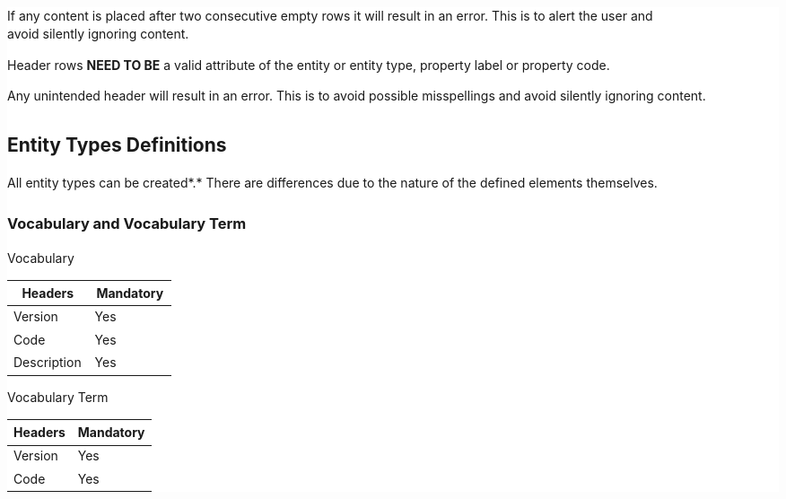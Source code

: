   

If any content is placed after two consecutive empty rows it will result
in an error. This is to alert the user and avoid silently ignoring
content.

Header rows **NEED TO BE** a valid attribute of the entity or entity
type, property label or property code.

Any unintended header will result in an error. This is to avoid possible
misspellings and avoid silently ignoring content.

## Entity Types Definitions

All entity types can be created*.* There are differences due to the
nature of the defined elements themselves.

### Vocabulary and Vocabulary Term

Vocabulary

<table style="width:99%;">
<colgroup>
<col style="width: 49%" />
<col style="width: 50%" />
</colgroup>
<thead>
<tr class="header">
<th>Headers</th>
<th>Mandatory</th>
</tr>
</thead>
<tbody>
<tr class="odd">
<td>Version</td>
<td>Yes</td>
</tr>
<tr class="even">
<td>Code</td>
<td>Yes</td>
</tr>
<tr class="odd">
<td>Description</td>
<td>Yes</td>
</tr>
</tbody>
</table>

Vocabulary Term

<table>
<thead>
<tr class="header">
<th>Headers</th>
<th>Mandatory</th>
</tr>
</thead>
<tbody>
<tr class="odd">
<td>Version</td>
<td>Yes</td>
</tr>
<tr class="even">
<td>Code</td>
<td>Yes</td>
</tr>
<tr class="odd">